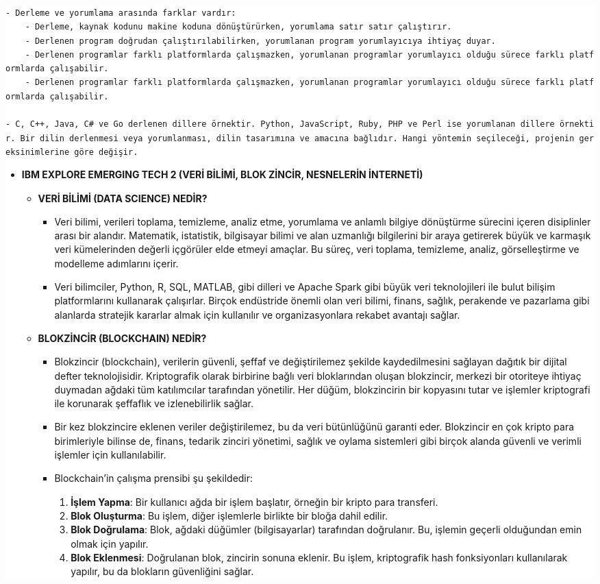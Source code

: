     - Derleme ve yorumlama arasında farklar vardır:
        - Derleme, kaynak kodunu makine koduna dönüştürürken, yorumlama satır satır çalıştırır.
        - Derlenen program doğrudan çalıştırılabilirken, yorumlanan program yorumlayıcıya ihtiyaç duyar.
        - Derlenen programlar farklı platformlarda çalışmazken, yorumlanan programlar yorumlayıcı olduğu sürece farklı platformlarda çalışabilir.
        - Derlenen programlar farklı platformlarda çalışmazken, yorumlanan programlar yorumlayıcı olduğu sürece farklı platformlarda çalışabilir.
    
    - C, C++, Java, C# ve Go derlenen dillere örnektir. Python, JavaScript, Ruby, PHP ve Perl ise yorumlanan dillere örnektir. Bir dilin derlenmesi veya yorumlanması, dilin tasarımına ve amacına bağlıdır. Hangi yöntemin seçileceği, projenin gereksinimlerine göre değişir.

- **IBM EXPLORE EMERGING TECH 2 (VERİ BİLİMİ, BLOK ZİNCİR, NESNELERİN İNTERNETİ)**
    - **VERİ BİLİMİ (DATA SCIENCE) NEDİR?**
        - Veri bilimi, verileri toplama, temizleme, analiz etme, yorumlama ve anlamlı bilgiye dönüştürme sürecini içeren disiplinler arası bir alandır. Matematik, istatistik, bilgisayar bilimi ve alan uzmanlığı bilgilerini bir araya getirerek büyük ve karmaşık veri kümelerinden değerli içgörüler elde etmeyi amaçlar. Bu süreç, veri toplama, temizleme, analiz, görselleştirme ve modelleme adımlarını içerir.
        
        - Veri bilimciler, Python, R, SQL, MATLAB, gibi dilleri ve Apache Spark gibi büyük veri teknolojileri ile bulut bilişim platformlarını kullanarak çalışırlar. Birçok endüstride önemli olan veri bilimi, finans, sağlık, perakende ve pazarlama gibi alanlarda stratejik kararlar almak için kullanılır ve organizasyonlara rekabet avantajı sağlar.
    
    - **BLOKZİNCİR (BLOCKCHAIN) NEDİR?**
        - Blokzincir (blockchain), verilerin güvenli, şeffaf ve değiştirilemez şekilde kaydedilmesini sağlayan dağıtık bir dijital defter teknolojisidir. Kriptografik olarak birbirine bağlı veri bloklarından oluşan blokzincir, merkezi bir otoriteye ihtiyaç duymadan ağdaki tüm katılımcılar tarafından yönetilir. Her düğüm, blokzincirin bir kopyasını tutar ve işlemler kriptografi ile korunarak şeffaflık ve izlenebilirlik sağlar.
        
        - Bir kez blokzincire eklenen veriler değiştirilemez, bu da veri bütünlüğünü garanti eder. Blokzincir en çok kripto para birimleriyle bilinse de, finans, tedarik zinciri yönetimi, sağlık ve oylama sistemleri gibi birçok alanda güvenli ve verimli işlemler için kullanılabilir.
        
        - Blockchain’in çalışma prensibi şu şekildedir:
            1. **İşlem Yapma**: Bir kullanıcı ağda bir işlem başlatır, örneğin bir kripto para transferi.
            2. **Blok Oluşturma**: Bu işlem, diğer işlemlerle birlikte bir bloğa dahil edilir.
            3. **Blok Doğrulama**: Blok, ağdaki düğümler (bilgisayarlar) tarafından doğrulanır. Bu, işlemin geçerli olduğundan emin olmak için yapılır.
            4. **Blok Eklenmesi**: Doğrulanan blok, zincirin sonuna eklenir. Bu işlem, kriptografik hash fonksiyonları kullanılarak yapılır, bu da blokların güvenliğini sağlar.
